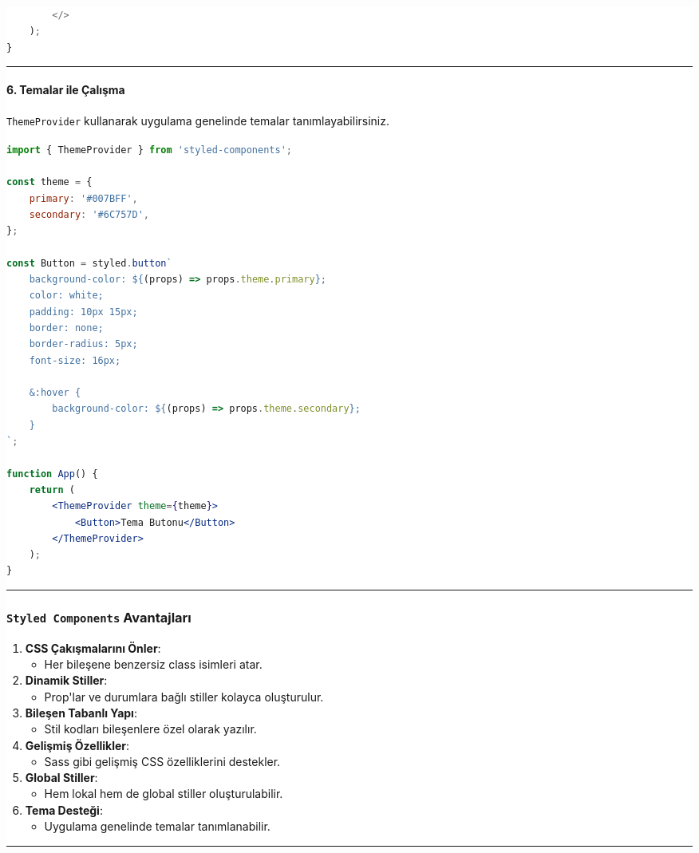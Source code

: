 ```jsx
        </>
    );
}
```

---

#### 6. **Temalar ile Çalışma**

`ThemeProvider` kullanarak uygulama genelinde temalar tanımlayabilirsiniz.

```jsx
import { ThemeProvider } from 'styled-components';

const theme = {
    primary: '#007BFF',
    secondary: '#6C757D',
};

const Button = styled.button`
    background-color: ${(props) => props.theme.primary};
    color: white;
    padding: 10px 15px;
    border: none;
    border-radius: 5px;
    font-size: 16px;

    &:hover {
        background-color: ${(props) => props.theme.secondary};
    }
`;

function App() {
    return (
        <ThemeProvider theme={theme}>
            <Button>Tema Butonu</Button>
        </ThemeProvider>
    );
}
```

---

### `Styled Components` Avantajları

1. **CSS Çakışmalarını Önler**:
   - Her bileşene benzersiz class isimleri atar.
2. **Dinamik Stiller**:
   - Prop'lar ve durumlara bağlı stiller kolayca oluşturulur.
3. **Bileşen Tabanlı Yapı**:
   - Stil kodları bileşenlere özel olarak yazılır.
4. **Gelişmiş Özellikler**:
   - Sass gibi gelişmiş CSS özelliklerini destekler.
5. **Global Stiller**:
   - Hem lokal hem de global stiller oluşturulabilir.
6. **Tema Desteği**:
   - Uygulama genelinde temalar tanımlanabilir.

---